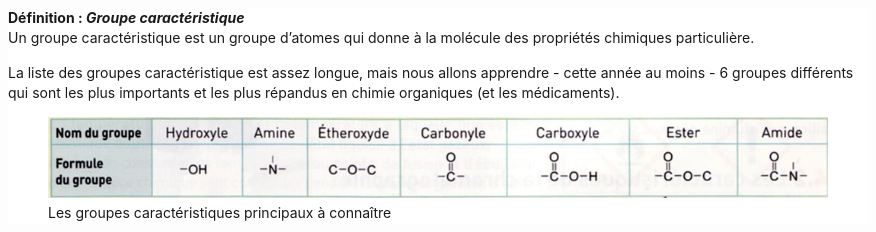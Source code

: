 
<div class="leftbar">

**Définition : *Groupe caractéristique***  
Un groupe caractéristique est un groupe d’atomes qui donne à la molécule
des propriétés chimiques particulière.

</div>

La liste des groupes caractéristique est assez longue, mais nous allons
apprendre - cette année au moins - 6 groupes différents qui sont les
plus importants et les plus répandus en chimie organiques (et les
médicaments).

<figure>
<img src="img/2/groupecar.jpg" />
<figcaption>Les groupes caractéristiques principaux à
connaître</figcaption>
</figure>

<figure>